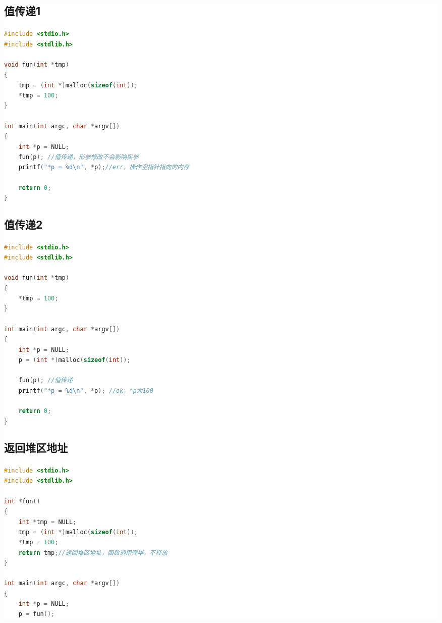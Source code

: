 ## 值传递1

```c
#include <stdio.h>
#include <stdlib.h>

void fun(int *tmp)
{
	tmp = (int *)malloc(sizeof(int));
	*tmp = 100;
}

int main(int argc, char *argv[])
{
	int *p = NULL;
	fun(p); //值传递，形参修改不会影响实参
	printf("*p = %d\n", *p);//err，操作空指针指向的内存

	return 0;
}
```

## 值传递2

```c
#include <stdio.h>
#include <stdlib.h>

void fun(int *tmp)
{
	*tmp = 100;
}

int main(int argc, char *argv[])
{
	int *p = NULL;
	p = (int *)malloc(sizeof(int));

	fun(p); //值传递
	printf("*p = %d\n", *p); //ok，*p为100

	return 0;
}
```

## 返回堆区地址

```c
#include <stdio.h>
#include <stdlib.h>

int *fun()
{
	int *tmp = NULL;
	tmp = (int *)malloc(sizeof(int));
	*tmp = 100;
	return tmp;//返回堆区地址，函数调用完毕，不释放
}

int main(int argc, char *argv[])
{
	int *p = NULL;
	p = fun();
```